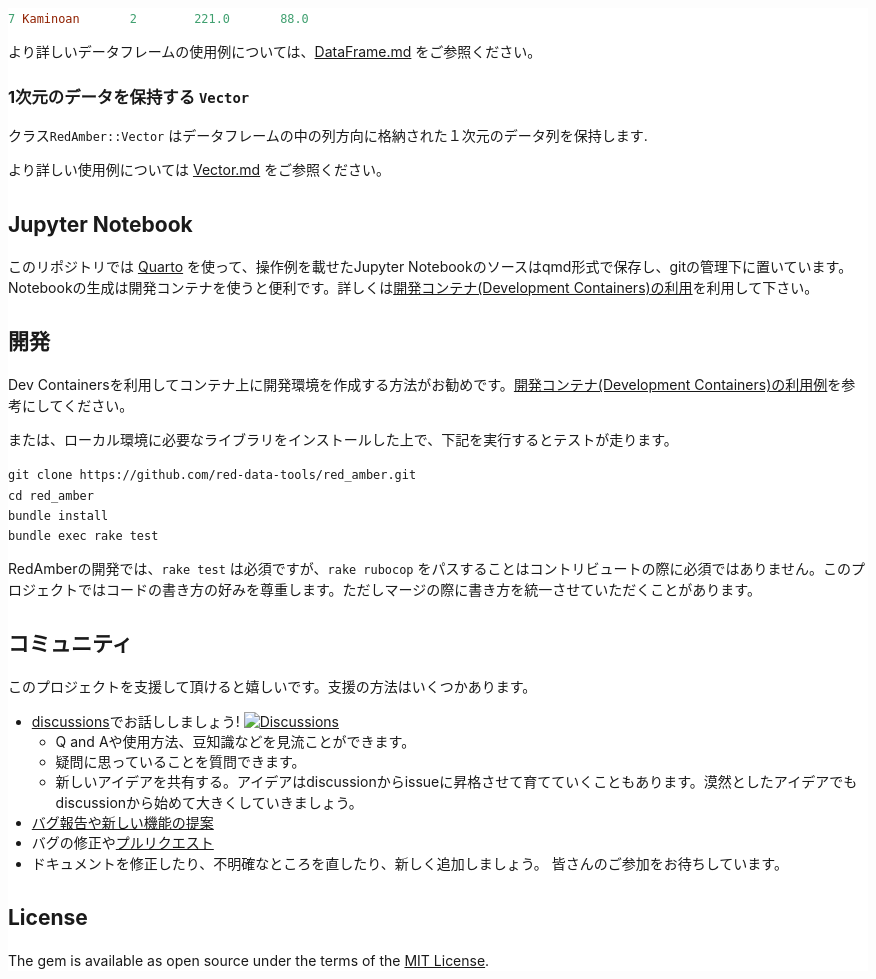 ```ruby
7 Kaminoan       2        221.0       88.0
```

より詳しいデータフレームの使用例については、[DataFrame.md](doc/DataFrame.md) をご参照ください。


### 1次元のデータを保持する `Vector`

クラス`RedAmber::Vector` はデータフレームの中の列方向に格納された１次元のデータ列を保持します.

より詳しい使用例については [Vector.md](doc/Vector.md) をご参照ください。


## Jupyter Notebook

このリポジトリでは [Quarto](https://quarto.org/) を使って、操作例を載せたJupyter Notebookのソースはqmd形式で保存し、gitの管理下に置いています。Notebookの生成は開発コンテナを使うと便利です。詳しくは[開発コンテナ(Development Containers)の利用](doc/Dev_Containers.ja.md)を利用して下さい。

## 開発

Dev Containersを利用してコンテナ上に開発環境を作成する方法がお勧めです。[開発コンテナ(Development Containers)の利用例](doc/Dev_Containers.ja.md)を参考にしてください。

または、ローカル環境に必要なライブラリをインストールした上で、下記を実行するとテストが走ります。

```shell
git clone https://github.com/red-data-tools/red_amber.git
cd red_amber
bundle install
bundle exec rake test
```

RedAmberの開発では、`rake test` は必須ですが、`rake rubocop` をパスすることはコントリビュートの際に必須ではありません。このプロジェクトではコードの書き方の好みを尊重します。ただしマージの際に書き方を統一させていただくことがあります。

## コミュニティ

このプロジェクトを支援して頂けると嬉しいです。支援の方法はいくつかあります。

- [discussions](https://github.com/heronshoes/red_amber/discussions)でお話ししましょう! [![Discussions](https://img.shields.io/github/discussions/heronshoes/red_amber)](https://github.com/red-data-tools/red_amber/discussions)
  - Q and Aや使用方法、豆知識などを見流ことができます。
  - 疑問に思っていることを質問できます。
  - 新しいアイデアを共有する。アイデアはdiscussionからissueに昇格させて育てていくこともあります。漠然としたアイデアでもdiscussionから始めて大きくしていきましょう。
- [バグ報告や新しい機能の提案](https://github.com/red-data-tools/red_amber/issues)
- バグの修正や[プルリクエスト](https://github.com/red-data-tools/red_amber/pulls)
- ドキュメントを修正したり、不明確なところを直したり、新しく追加しましょう。
皆さんのご参加をお待ちしています。

## License

The gem is available as open source under the terms of the [MIT License](https://opensource.org/licenses/MIT).
